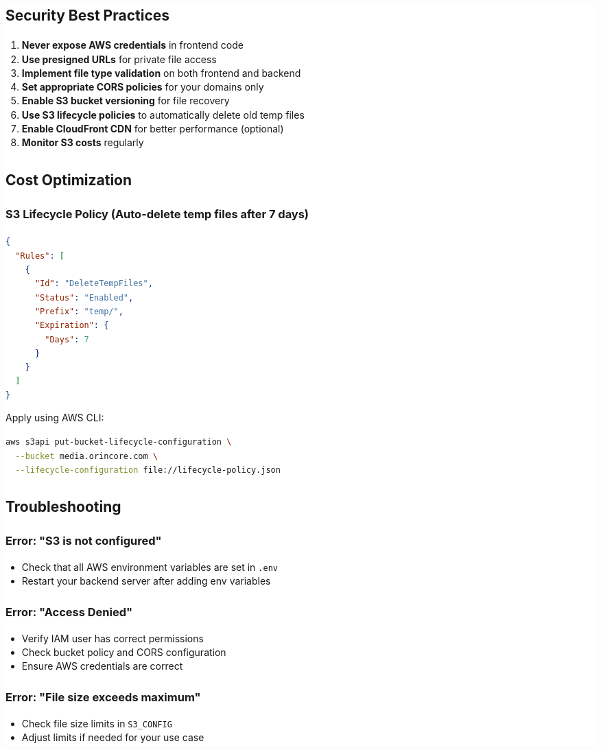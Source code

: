## Security Best Practices

1. **Never expose AWS credentials** in frontend code
2. **Use presigned URLs** for private file access
3. **Implement file type validation** on both frontend and backend
4. **Set appropriate CORS policies** for your domains only
5. **Enable S3 bucket versioning** for file recovery
6. **Use S3 lifecycle policies** to automatically delete old temp files
7. **Enable CloudFront CDN** for better performance (optional)
8. **Monitor S3 costs** regularly

## Cost Optimization

### S3 Lifecycle Policy (Auto-delete temp files after 7 days)
```json
{
  "Rules": [
    {
      "Id": "DeleteTempFiles",
      "Status": "Enabled",
      "Prefix": "temp/",
      "Expiration": {
        "Days": 7
      }
    }
  ]
}
```

Apply using AWS CLI:
```bash
aws s3api put-bucket-lifecycle-configuration \
  --bucket media.orincore.com \
  --lifecycle-configuration file://lifecycle-policy.json
```

## Troubleshooting

### Error: "S3 is not configured"
- Check that all AWS environment variables are set in `.env`
- Restart your backend server after adding env variables

### Error: "Access Denied"
- Verify IAM user has correct permissions
- Check bucket policy and CORS configuration
- Ensure AWS credentials are correct

### Error: "File size exceeds maximum"
- Check file size limits in `S3_CONFIG`
- Adjust limits if needed for your use case
